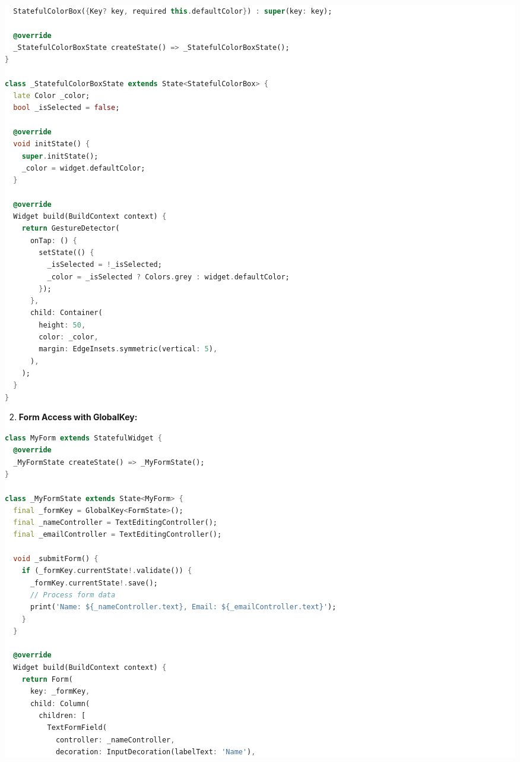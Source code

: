 ```dart
  StatefulColorBox({Key? key, required this.defaultColor}) : super(key: key);
  
  @override
  _StatefulColorBoxState createState() => _StatefulColorBoxState();
}

class _StatefulColorBoxState extends State<StatefulColorBox> {
  late Color _color;
  bool _isSelected = false;
  
  @override
  void initState() {
    super.initState();
    _color = widget.defaultColor;
  }
  
  @override
  Widget build(BuildContext context) {
    return GestureDetector(
      onTap: () {
        setState(() {
          _isSelected = !_isSelected;
          _color = _isSelected ? Colors.grey : widget.defaultColor;
        });
      },
      child: Container(
        height: 50,
        color: _color,
        margin: EdgeInsets.symmetric(vertical: 5),
      ),
    );
  }
}
```

2. **Form Access with GlobalKey:**
```dart
class MyForm extends StatefulWidget {
  @override
  _MyFormState createState() => _MyFormState();
}

class _MyFormState extends State<MyForm> {
  final _formKey = GlobalKey<FormState>();
  final _nameController = TextEditingController();
  final _emailController = TextEditingController();
  
  void _submitForm() {
    if (_formKey.currentState!.validate()) {
      _formKey.currentState!.save();
      // Process form data
      print('Name: ${_nameController.text}, Email: ${_emailController.text}');
    }
  }
  
  @override
  Widget build(BuildContext context) {
    return Form(
      key: _formKey,
      child: Column(
        children: [
          TextFormField(
            controller: _nameController,
            decoration: InputDecoration(labelText: 'Name'),
```